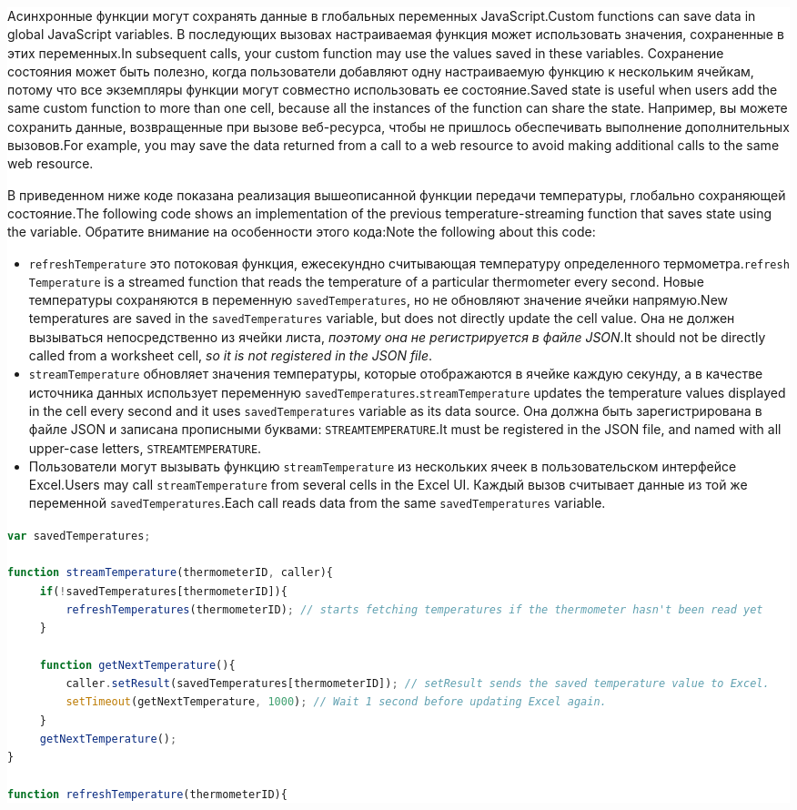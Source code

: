 <span data-ttu-id="b2eb6-200">Асинхронные функции могут сохранять данные в глобальных переменных JavaScript.</span><span class="sxs-lookup"><span data-stu-id="b2eb6-200">Custom functions can save data in global JavaScript variables.</span></span> <span data-ttu-id="b2eb6-201">В последующих вызовах настраиваемая функция может использовать значения, сохраненные в этих переменных.</span><span class="sxs-lookup"><span data-stu-id="b2eb6-201">In subsequent calls, your custom function may use the values saved in these variables.</span></span> <span data-ttu-id="b2eb6-202">Сохранение состояния может быть полезно, когда пользователи добавляют одну настраиваемую функцию к нескольким ячейкам, потому что все экземпляры функции могут совместно использовать ее состояние.</span><span class="sxs-lookup"><span data-stu-id="b2eb6-202">Saved state is useful when users add the same custom function to more than one cell, because all the instances of the function can share the state.</span></span> <span data-ttu-id="b2eb6-203">Например, вы можете сохранить данные, возвращенные при вызове веб-ресурса, чтобы не пришлось обеспечивать выполнение дополнительных вызовов.</span><span class="sxs-lookup"><span data-stu-id="b2eb6-203">For example, you may save the data returned from a call to a web resource to avoid making additional calls to the same web resource.</span></span>

<span data-ttu-id="b2eb6-204">В приведенном ниже коде показана реализация вышеописанной функции передачи температуры, глобально сохраняющей состояние.</span><span class="sxs-lookup"><span data-stu-id="b2eb6-204">The following code shows an implementation of the previous temperature-streaming function that saves state using the  variable.</span></span> <span data-ttu-id="b2eb6-205">Обратите внимание на особенности этого кода:</span><span class="sxs-lookup"><span data-stu-id="b2eb6-205">Note the following about this code:</span></span>

- <span data-ttu-id="b2eb6-206">`refreshTemperature` это потоковая функция, ежесекундно считывающая температуру определенного термометра.</span><span class="sxs-lookup"><span data-stu-id="b2eb6-206">`refreshTemperature` is a streamed function that reads the temperature of a particular thermometer every second.</span></span> <span data-ttu-id="b2eb6-207">Новые температуры сохраняются в переменную `savedTemperatures`, но не обновляют значение ячейки напрямую.</span><span class="sxs-lookup"><span data-stu-id="b2eb6-207">New temperatures are saved in the `savedTemperatures` variable, but does not directly update the cell value.</span></span> <span data-ttu-id="b2eb6-208">Она не должен вызываться непосредственно из ячейки листа, *поэтому она не регистрируется в файле JSON*.</span><span class="sxs-lookup"><span data-stu-id="b2eb6-208">It should not be directly called from a worksheet cell, *so it is not registered in the JSON file*.</span></span>
- <span data-ttu-id="b2eb6-209">`streamTemperature` обновляет значения температуры, которые отображаются в ячейке каждую секунду, а в качестве источника данных использует переменную `savedTemperatures`.</span><span class="sxs-lookup"><span data-stu-id="b2eb6-209">`streamTemperature` updates the temperature values displayed in the cell every second and it uses `savedTemperatures` variable as its data source.</span></span> <span data-ttu-id="b2eb6-210">Она должна быть зарегистрирована в файле JSON и записана прописными буквами: `STREAMTEMPERATURE`.</span><span class="sxs-lookup"><span data-stu-id="b2eb6-210">It must be registered in the JSON file, and named with all upper-case letters, `STREAMTEMPERATURE`.</span></span>
- <span data-ttu-id="b2eb6-211">Пользователи могут вызывать функцию `streamTemperature` из нескольких ячеек в пользовательском интерфейсе Excel.</span><span class="sxs-lookup"><span data-stu-id="b2eb6-211">Users may call `streamTemperature` from several cells in the Excel UI.</span></span> <span data-ttu-id="b2eb6-212">Каждый вызов считывает данные из той же переменной `savedTemperatures`.</span><span class="sxs-lookup"><span data-stu-id="b2eb6-212">Each call reads data from the same `savedTemperatures` variable.</span></span>

```js
var savedTemperatures;

function streamTemperature(thermometerID, caller){ 
     if(!savedTemperatures[thermometerID]){
         refreshTemperatures(thermometerID); // starts fetching temperatures if the thermometer hasn't been read yet
     }

     function getNextTemperature(){
         caller.setResult(savedTemperatures[thermometerID]); // setResult sends the saved temperature value to Excel.
         setTimeout(getNextTemperature, 1000); // Wait 1 second before updating Excel again.
     }
     getNextTemperature();
}

function refreshTemperature(thermometerID){
```